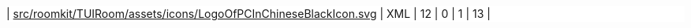 | [src/roomkit/TUIRoom/assets/icons/LogoOfPCInChineseBlackIcon.svg](/src/roomkit/TUIRoom/assets/icons/LogoOfPCInChineseBlackIcon.svg) | XML | 12 | 0 | 1 | 13 |
